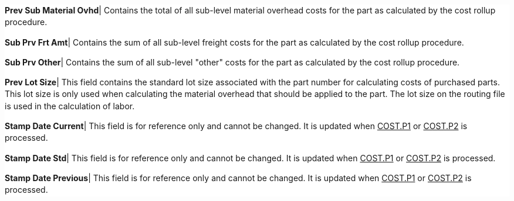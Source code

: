 **Prev Sub Material Ovhd**|  Contains the total of all sub-level material
overhead costs for the part as calculated by the
cost rollup procedure.

**Sub Prv Frt Amt**|  Contains the sum of all sub-level freight costs for the
part as calculated by the cost rollup procedure.

**Sub Prv Other**|  Contains the sum of all sub-level "other" costs for the
part as calculated by the cost rollup procedure.

**Prev Lot Size**|  This field contains the standard lot size associated with
the part number for calculating costs of purchased parts. This lot size is
only used when calculating the material overhead that should be applied to the
part. The lot size on the routing file is used in the calculation of labor.

**Stamp Date Current**|  This field is for reference only and cannot be
changed. It is updated when [COST.P1](../COST-P1/README.md) or [COST.P2](../COST-P2/README.md)
is processed.

**Stamp Date Std**|  This field is for reference only and cannot be changed.
It is updated when [COST.P1](../COST-P1/README.md) or [COST.P2](../COST-P2/README.md) is
processed.

**Stamp Date Previous**|  This field is for reference only and cannot be
changed. It is updated when [COST.P1](../COST-P1/README.md) or [COST.P2](../COST-P2/README.md)
is processed.


<badge text= "Version 8.10.57 " vertical="middle" />

<PageFooter />

